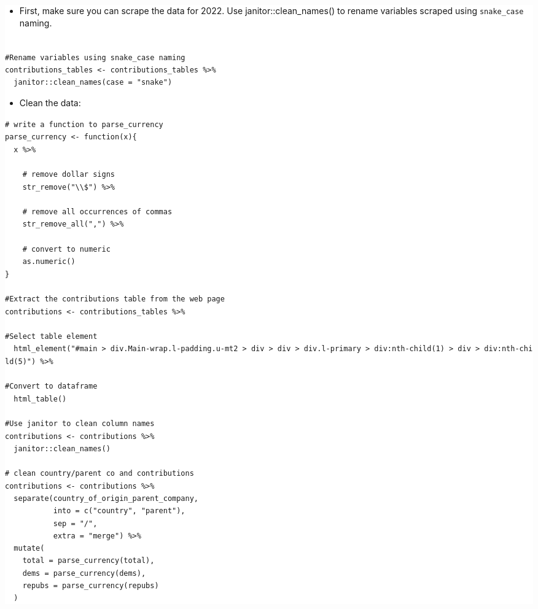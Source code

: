 -   First, make sure you can scrape the data for 2022. Use janitor::clean_names() to rename variables scraped using `snake_case` naming.

```{r}

#Rename variables using snake_case naming
contributions_tables <- contributions_tables %>% 
  janitor::clean_names(case = "snake")

```

-   Clean the data:

```{r}
# write a function to parse_currency
parse_currency <- function(x){
  x %>%
    
    # remove dollar signs
    str_remove("\\$") %>%
    
    # remove all occurrences of commas
    str_remove_all(",") %>%
    
    # convert to numeric
    as.numeric()
}

#Extract the contributions table from the web page
contributions <- contributions_tables %>% 
  
#Select table element
  html_element("#main > div.Main-wrap.l-padding.u-mt2 > div > div > div.l-primary > div:nth-child(1) > div > div:nth-child(5)") %>% 
  
#Convert to dataframe
  html_table()

#Use janitor to clean column names
contributions <- contributions %>% 
  janitor::clean_names()

# clean country/parent co and contributions 
contributions <- contributions %>%
  separate(country_of_origin_parent_company, 
           into = c("country", "parent"), 
           sep = "/", 
           extra = "merge") %>%
  mutate(
    total = parse_currency(total),
    dems = parse_currency(dems),
    repubs = parse_currency(repubs)
  )
```
